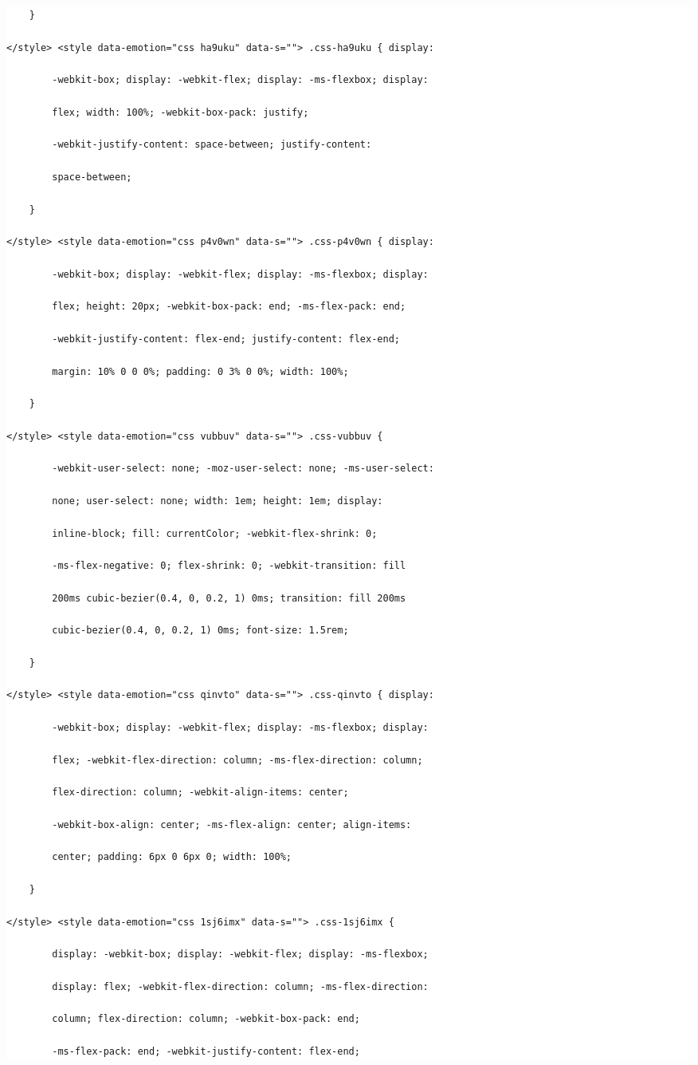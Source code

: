         }

    </style> <style data-emotion="css ha9uku" data-s=""> .css-ha9uku { display: 

            -webkit-box; display: -webkit-flex; display: -ms-flexbox; display: 

            flex; width: 100%; -webkit-box-pack: justify; 

            -webkit-justify-content: space-between; justify-content: 

            space-between;

        }

    </style> <style data-emotion="css p4v0wn" data-s=""> .css-p4v0wn { display: 

            -webkit-box; display: -webkit-flex; display: -ms-flexbox; display: 

            flex; height: 20px; -webkit-box-pack: end; -ms-flex-pack: end; 

            -webkit-justify-content: flex-end; justify-content: flex-end; 

            margin: 10% 0 0 0%; padding: 0 3% 0 0%; width: 100%;

        }

    </style> <style data-emotion="css vubbuv" data-s=""> .css-vubbuv { 

            -webkit-user-select: none; -moz-user-select: none; -ms-user-select: 

            none; user-select: none; width: 1em; height: 1em; display: 

            inline-block; fill: currentColor; -webkit-flex-shrink: 0; 

            -ms-flex-negative: 0; flex-shrink: 0; -webkit-transition: fill 

            200ms cubic-bezier(0.4, 0, 0.2, 1) 0ms; transition: fill 200ms 

            cubic-bezier(0.4, 0, 0.2, 1) 0ms; font-size: 1.5rem;

        }

    </style> <style data-emotion="css qinvto" data-s=""> .css-qinvto { display: 

            -webkit-box; display: -webkit-flex; display: -ms-flexbox; display: 

            flex; -webkit-flex-direction: column; -ms-flex-direction: column; 

            flex-direction: column; -webkit-align-items: center; 

            -webkit-box-align: center; -ms-flex-align: center; align-items: 

            center; padding: 6px 0 6px 0; width: 100%;

        }

    </style> <style data-emotion="css 1sj6imx" data-s=""> .css-1sj6imx { 

            display: -webkit-box; display: -webkit-flex; display: -ms-flexbox; 

            display: flex; -webkit-flex-direction: column; -ms-flex-direction: 

            column; flex-direction: column; -webkit-box-pack: end; 

            -ms-flex-pack: end; -webkit-justify-content: flex-end; 

